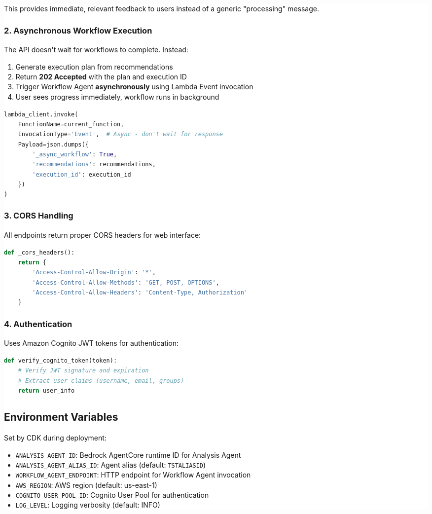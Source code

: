 ```python
```

This provides immediate, relevant feedback to users instead of a generic "processing" message.

### 2. Asynchronous Workflow Execution

The API doesn't wait for workflows to complete. Instead:

1. Generate execution plan from recommendations
2. Return **202 Accepted** with the plan and execution ID
3. Trigger Workflow Agent **asynchronously** using Lambda Event invocation
4. User sees progress immediately, workflow runs in background

```python
lambda_client.invoke(
    FunctionName=current_function,
    InvocationType='Event',  # Async - don't wait for response
    Payload=json.dumps({
        '_async_workflow': True,
        'recommendations': recommendations,
        'execution_id': execution_id
    })
)
```

### 3. CORS Handling

All endpoints return proper CORS headers for web interface:
```python
def _cors_headers():
    return {
        'Access-Control-Allow-Origin': '*',
        'Access-Control-Allow-Methods': 'GET, POST, OPTIONS',
        'Access-Control-Allow-Headers': 'Content-Type, Authorization'
    }
```

### 4. Authentication

Uses Amazon Cognito JWT tokens for authentication:
```python
def verify_cognito_token(token):
    # Verify JWT signature and expiration
    # Extract user claims (username, email, groups)
    return user_info
```

## Environment Variables

Set by CDK during deployment:

- `ANALYSIS_AGENT_ID`: Bedrock AgentCore runtime ID for Analysis Agent
- `ANALYSIS_AGENT_ALIAS_ID`: Agent alias (default: `TSTALIASID`)
- `WORKFLOW_AGENT_ENDPOINT`: HTTP endpoint for Workflow Agent invocation
- `AWS_REGION`: AWS region (default: us-east-1)
- `COGNITO_USER_POOL_ID`: Cognito User Pool for authentication
- `LOG_LEVEL`: Logging verbosity (default: INFO)
